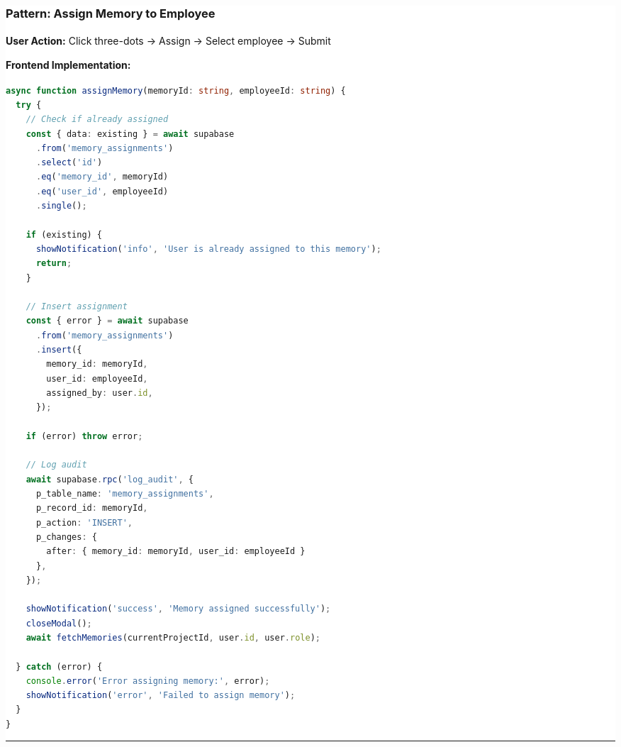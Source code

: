 
### Pattern: Assign Memory to Employee

**User Action:** Click three-dots → Assign → Select employee → Submit

**Frontend Implementation:**
```typescript
async function assignMemory(memoryId: string, employeeId: string) {
  try {
    // Check if already assigned
    const { data: existing } = await supabase
      .from('memory_assignments')
      .select('id')
      .eq('memory_id', memoryId)
      .eq('user_id', employeeId)
      .single();
    
    if (existing) {
      showNotification('info', 'User is already assigned to this memory');
      return;
    }
    
    // Insert assignment
    const { error } = await supabase
      .from('memory_assignments')
      .insert({
        memory_id: memoryId,
        user_id: employeeId,
        assigned_by: user.id,
      });
    
    if (error) throw error;
    
    // Log audit
    await supabase.rpc('log_audit', {
      p_table_name: 'memory_assignments',
      p_record_id: memoryId,
      p_action: 'INSERT',
      p_changes: {
        after: { memory_id: memoryId, user_id: employeeId }
      },
    });
    
    showNotification('success', 'Memory assigned successfully');
    closeModal();
    await fetchMemories(currentProjectId, user.id, user.role);
    
  } catch (error) {
    console.error('Error assigning memory:', error);
    showNotification('error', 'Failed to assign memory');
  }
}
```

---